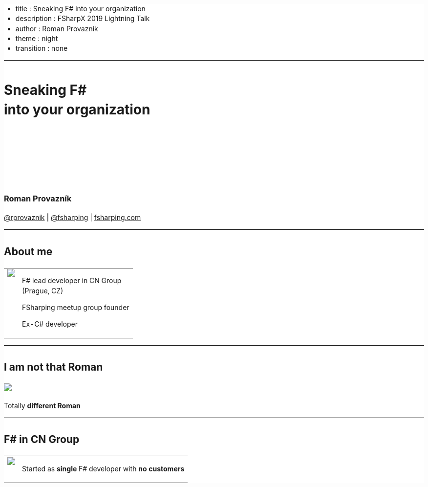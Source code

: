 - title : Sneaking F# into your organization
- description : FSharpX 2019 Lightning Talk
- author : Roman Provazník
- theme : night
- transition : none

******

# Sneaking F#<br/> into your organization #

<div style="margin-top:150px">
    <h3>Roman Provazník</h3>
</div>

[@rprovaznik](https://twitter.com/rprovaznik) | [@fsharping](https://twitter.com/fsharping) | [fsharping.com](https://fsharping.com)

*******

## About me

<table><tr><td>
<img src="images/profile.png" style="max-width: 300px" />
</td><td>

F# lead developer in CN Group<br/> (Prague, CZ)

FSharping meetup group founder

Ex-C# developer

</td></tr></table>

-------

## I am not that Roman

<img src="images/roman.jpg" style="max-width: 300px" />


<p class="fragment">
    Totally <strong>different Roman</strong>
</p>

-------

## F# in CN Group

<table><tr><td>
<img src="images/fsharp-logo.png" style="max-width: 300px" />
</td><td>

Started as **single** F# developer with **no customers**
